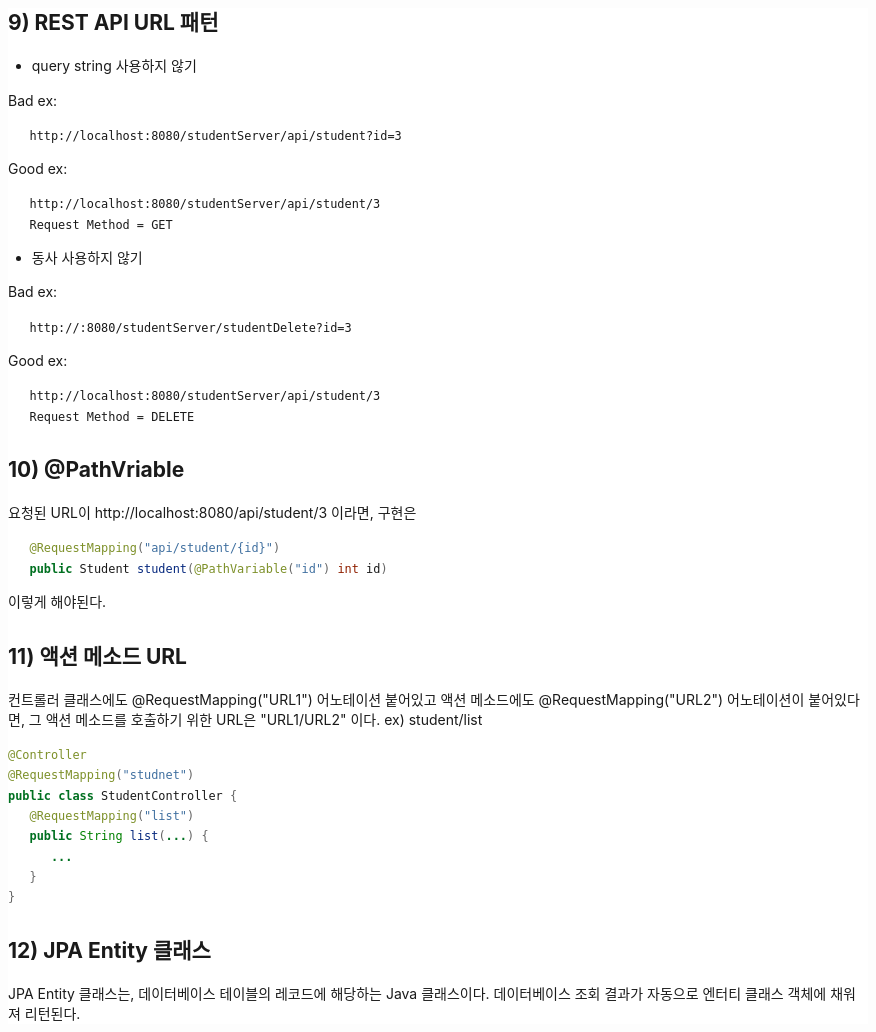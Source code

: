 ## 9) REST API URL 패턴
 - query string 사용하지 않기

 Bad ex:
```
   http://localhost:8080/studentServer/api/student?id=3
```

 Good ex:
```
   http://localhost:8080/studentServer/api/student/3
   Request Method = GET
```

 - 동사 사용하지 않기

 Bad ex:
```
   http://:8080/studentServer/studentDelete?id=3
```

 Good ex:
```
   http://localhost:8080/studentServer/api/student/3
   Request Method = DELETE
```


## 10) @PathVriable
 요청된 URL이 http://localhost:8080/api/student/3 이라면, 구현은 
```java
   @RequestMapping("api/student/{id}")
   public Student student(@PathVariable("id") int id)
```
이렇게 해야된다.



## 11) 액션 메소드 URL
 컨트롤러 클래스에도 @RequestMapping("URL1") 어노테이션 붙어있고 액션 메소드에도 @RequestMapping("URL2") 어노테이션이 붙어있다면, 그 액션 메소드를 호출하기 위한 URL은 "URL1/URL2" 이다.
 ex) student/list
```java
@Controller
@RequestMapping("studnet")
public class StudentController {
   @RequestMapping("list")
   public String list(...) { 
      ...
   }
}
```


## 12) JPA Entity 클래스
JPA Entity 클래스는, 데이터베이스 테이블의 레코드에 해당하는 Java 클래스이다. 데이터베이스 조회 결과가 자동으로 엔터티 클래스 객체에 채워져 리턴된다.
